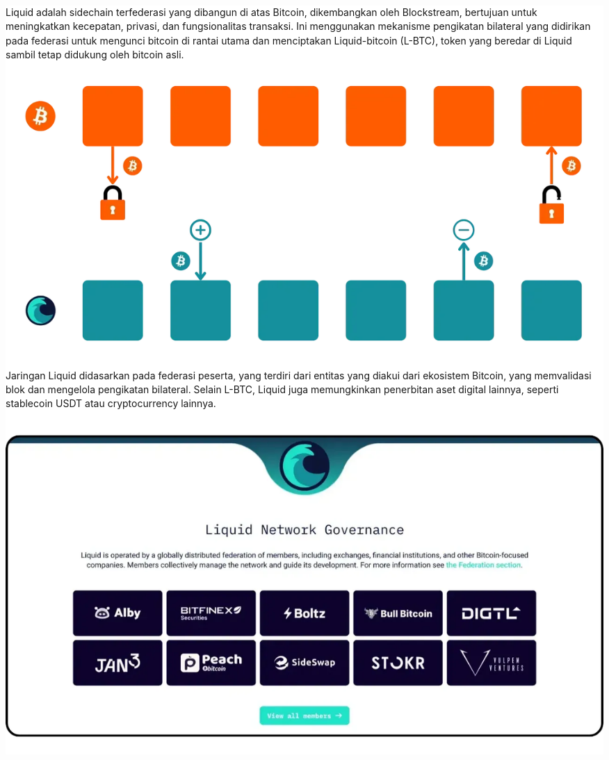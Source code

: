 Liquid adalah sidechain terfederasi yang dibangun di atas Bitcoin, dikembangkan oleh Blockstream, bertujuan untuk meningkatkan kecepatan, privasi, dan fungsionalitas transaksi. Ini menggunakan mekanisme pengikatan bilateral yang didirikan pada federasi untuk mengunci bitcoin di rantai utama dan menciptakan Liquid-bitcoin (L-BTC), token yang beredar di Liquid sambil tetap didukung oleh bitcoin asli.

![AQUA](assets/fr/02.webp)

Jaringan Liquid didasarkan pada federasi peserta, yang terdiri dari entitas yang diakui dari ekosistem Bitcoin, yang memvalidasi blok dan mengelola pengikatan bilateral. Selain L-BTC, Liquid juga memungkinkan penerbitan aset digital lainnya, seperti stablecoin USDT atau cryptocurrency lainnya.

![AQUA](assets/fr/03.webp)
